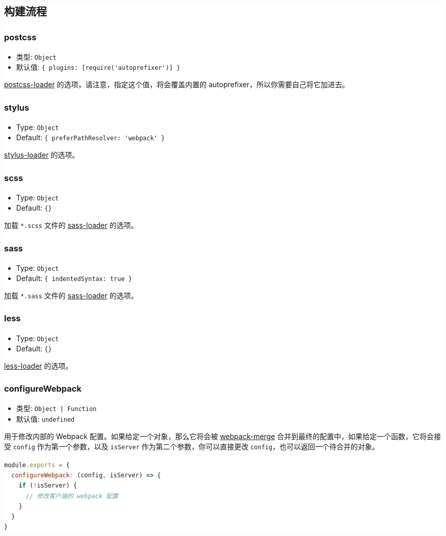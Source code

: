 ## 构建流程

### postcss

- 类型: `Object`
- 默认值: `{ plugins: [require('autoprefixer')] }`

[postcss-loader](https://github.com/postcss/postcss-loader) 的选项，请注意，指定这个值，将会覆盖内置的 autoprefixer，所以你需要自己将它加进去。

### stylus

- Type: `Object`
- Default: `{ preferPathResolver: 'webpack' }`

[stylus-loader](https://github.com/shama/stylus-loader) 的选项。

### scss

- Type: `Object`
- Default: `{}`

加载 `*.scss` 文件的 [sass-loader](https://github.com/postcss/postcss-loader) 的选项。

### sass

- Type: `Object`
- Default: `{ indentedSyntax: true }`

加载 `*.sass` 文件的 [sass-loader](https://github.com/postcss/postcss-loader) 的选项。

### less

- Type: `Object`
- Default: `{}`

[less-loader](https://github.com/webpack-contrib/less-loader) 的选项。

### configureWebpack

- 类型: `Object | Function`
- 默认值: `undefined`

用于修改内部的 Webpack 配置。如果给定一个对象，那么它将会被 [webpack-merge](https://github.com/survivejs/webpack-merge) 合并到最终的配置中，如果给定一个函数，它将会接受 `config` 作为第一个参数，以及 `isServer` 作为第二个参数，你可以直接更改 `config`，也可以返回一个待合并的对象。

``` js
module.exports = {
  configureWebpack: (config, isServer) => {
    if (!isServer) {
      // 修改客户端的 webpack 配置
    }
  }
}
```
